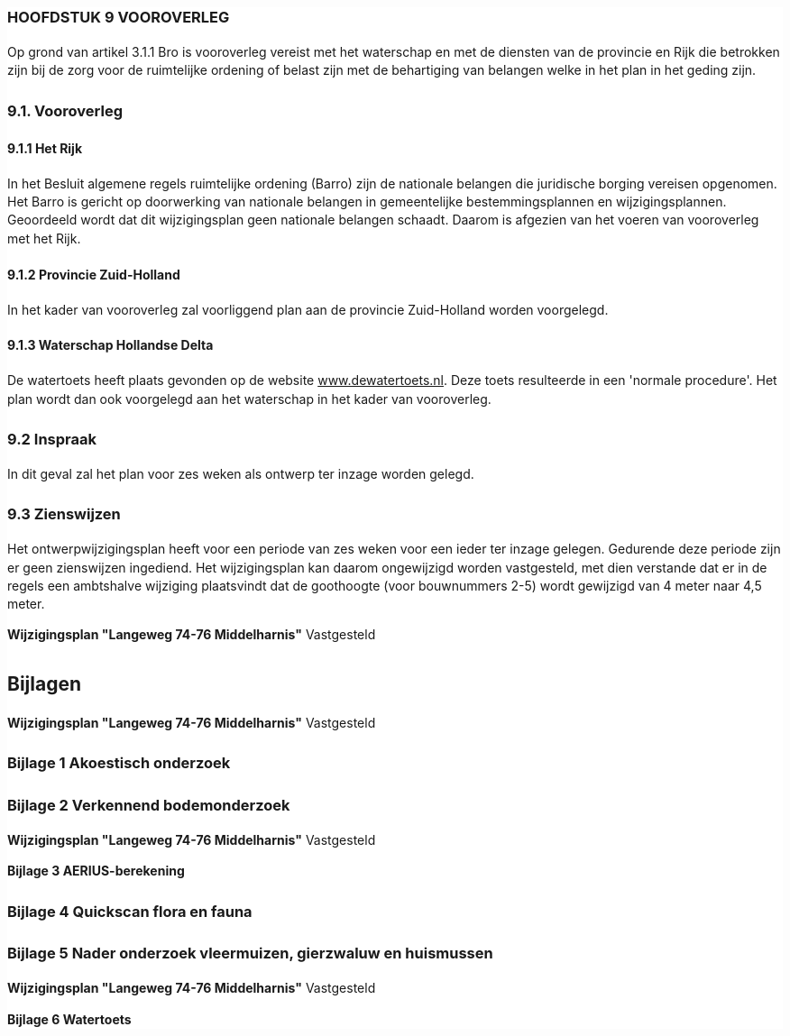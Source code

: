 ### <span id="page-41-0"></span>**HOOFDSTUK 9 VOOROVERLEG**

Op grond van artikel 3.1.1 Bro is vooroverleg vereist met het waterschap en met de diensten van de provincie en Rijk die betrokken zijn bij de zorg voor de ruimtelijke ordening of belast zijn met de behartiging van belangen welke in het plan in het geding zijn.

### <span id="page-41-1"></span>**9.1. Vooroverleg**

#### **9.1.1 Het Rijk**

In het Besluit algemene regels ruimtelijke ordening (Barro) zijn de nationale belangen die juridische borging vereisen opgenomen. Het Barro is gericht op doorwerking van nationale belangen in gemeentelijke bestemmingsplannen en wijzigingsplannen. Geoordeeld wordt dat dit wijzigingsplan geen nationale belangen schaadt. Daarom is afgezien van het voeren van vooroverleg met het Rijk.

#### **9.1.2 Provincie Zuid-Holland**

In het kader van vooroverleg zal voorliggend plan aan de provincie Zuid-Holland worden voorgelegd.

#### **9.1.3 Waterschap Hollandse Delta**

De watertoets heeft plaats gevonden op de website www.dewatertoets.nl. Deze toets resulteerde in een 'normale procedure'. Het plan wordt dan ook voorgelegd aan het waterschap in het kader van vooroverleg.

### <span id="page-41-2"></span>**9.2 Inspraak**

<span id="page-41-3"></span>In dit geval zal het plan voor zes weken als ontwerp ter inzage worden gelegd.

### **9.3 Zienswijzen**

<span id="page-41-4"></span>Het ontwerpwijzigingsplan heeft voor een periode van zes weken voor een ieder ter inzage gelegen. Gedurende deze periode zijn er geen zienswijzen ingediend. Het wijzigingsplan kan daarom ongewijzigd worden vastgesteld, met dien verstande dat er in de regels een ambtshalve wijziging plaatsvindt dat de goothoogte (voor bouwnummers 2-5) wordt gewijzigd van 4 meter naar 4,5 meter.

**Wijzigingsplan "Langeweg 74-76 Middelharnis"** Vastgesteld

## **Bijlagen**

**Wijzigingsplan "Langeweg 74-76 Middelharnis"** Vastgesteld

### <span id="page-43-0"></span>**Bijlage 1 Akoestisch onderzoek**

### <span id="page-44-0"></span>**Bijlage 2 Verkennend bodemonderzoek**

**Wijzigingsplan "Langeweg 74-76 Middelharnis"** Vastgesteld

<span id="page-45-0"></span>**Bijlage 3 AERIUS-berekening**

### <span id="page-46-0"></span>**Bijlage 4 Quickscan flora en fauna**

### <span id="page-47-0"></span>**Bijlage 5 Nader onderzoek vleermuizen, gierzwaluw en huismussen**

**Wijzigingsplan "Langeweg 74-76 Middelharnis"** Vastgesteld

**Bijlage 6 Watertoets**